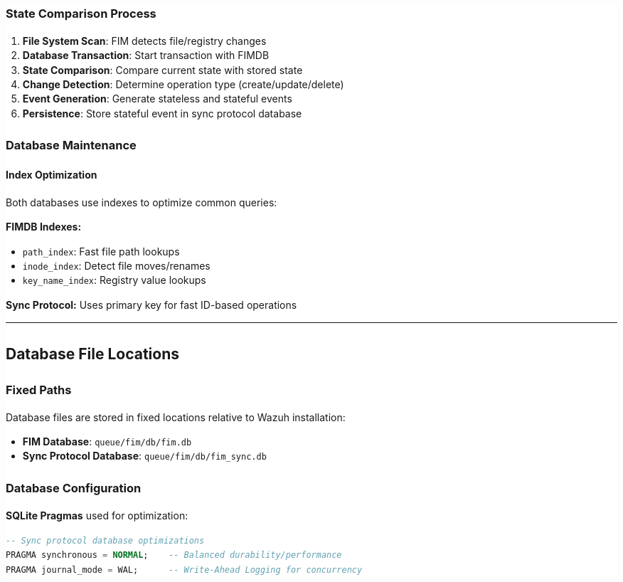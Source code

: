 ### State Comparison Process

1. **File System Scan**: FIM detects file/registry changes
2. **Database Transaction**: Start transaction with FIMDB
3. **State Comparison**: Compare current state with stored state
4. **Change Detection**: Determine operation type (create/update/delete)
5. **Event Generation**: Generate stateless and stateful events
6. **Persistence**: Store stateful event in sync protocol database

### Database Maintenance

#### Index Optimization

Both databases use indexes to optimize common queries:

**FIMDB Indexes:**
- `path_index`: Fast file path lookups
- `inode_index`: Detect file moves/renames
- `key_name_index`: Registry value lookups

**Sync Protocol:** Uses primary key for fast ID-based operations

---

## Database File Locations

### Fixed Paths

Database files are stored in fixed locations relative to Wazuh installation:

- **FIM Database**: `queue/fim/db/fim.db`
- **Sync Protocol Database**: `queue/fim/db/fim_sync.db`

### Database Configuration

**SQLite Pragmas** used for optimization:

```sql
-- Sync protocol database optimizations
PRAGMA synchronous = NORMAL;    -- Balanced durability/performance
PRAGMA journal_mode = WAL;      -- Write-Ahead Logging for concurrency
```
